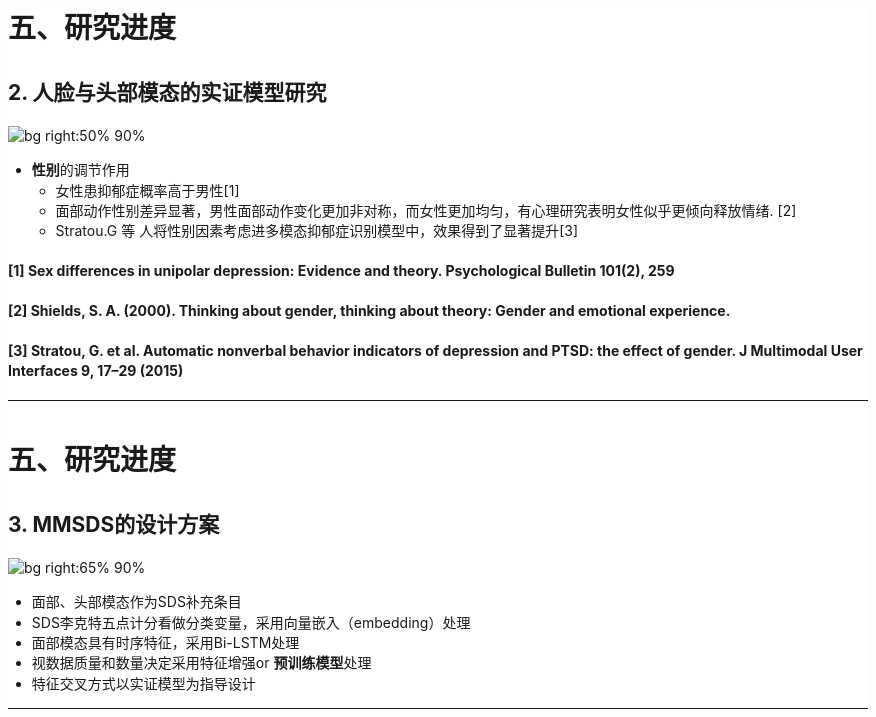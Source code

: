 <style scoped>
section {
    padding: 30px;
}
section h2 {
    margin-bottom: -30px
}
section h4 {
    margin-top: 0px
}
section ul {
    margin-bottom: -5px;
}
</style>
# 五、研究进度
## 2. 人脸与头部模态的实证模型研究
![bg right:50% 90% ](img/实证模型.jpg)
- **性别**的调节作用
    - 女性患抑郁症概率高于男性[1]
    - 面部动作性别差异显著，男性面部动作变化更加非对称，而女性更加均匀，有心理研究表明女性似乎更倾向释放情绪. [2]
    - Stratou.G 等 人将性别因素考虑进多模态抑郁症识别模型中，效果得到了显著提升[3]
#### [1] Sex differences in unipolar depression: Evidence and theory. Psychological Bulletin 101(2), 259
#### [2] Shields, S. A. (2000). Thinking about gender, thinking about theory: Gender and emotional experience. 
#### [3] Stratou, G. et al. Automatic nonverbal behavior indicators of depression and PTSD: the effect of gender. J Multimodal User Interfaces 9, 17–29 (2015)
---
<style scoped>
section {
    padding: 40px;
}
section h2 {
    margin-bottom: -20px
}
section ul {
    margin-bottom: -5px;
    font-size: 25px;
}
</style>
# 五、研究进度
## 3. MMSDS的设计方案
![bg right:65% 90%](img/mmsds.jpg)
- 面部、头部模态作为SDS补充条目
- SDS李克特五点计分看做分类变量，采用向量嵌入（embedding）处理
- 面部模态具有时序特征，采用Bi-LSTM处理
- 视数据质量和数量决定采用特征增强or **预训练模型**处理
- 特征交叉方式以实证模型为指导设计

---